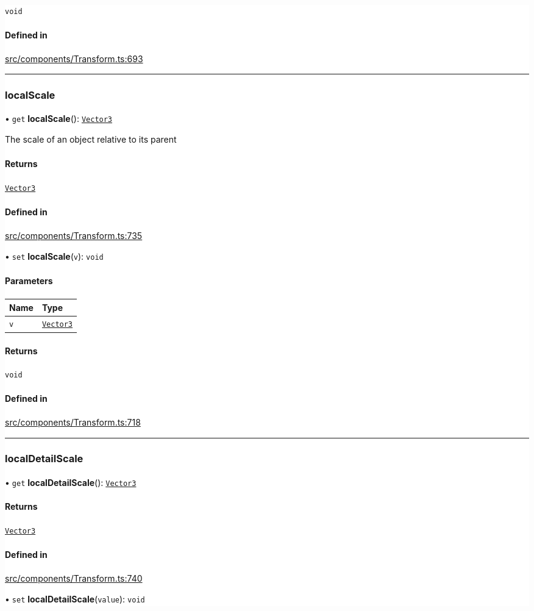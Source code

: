 `void`

#### Defined in

[src/components/Transform.ts:693](https://github.com/Orillusion/orillusion/blob/main/src/components/Transform.ts#L693)

___

### localScale

• `get` **localScale**(): [`Vector3`](Vector3.md)

The scale of an object relative to its parent

#### Returns

[`Vector3`](Vector3.md)

#### Defined in

[src/components/Transform.ts:735](https://github.com/Orillusion/orillusion/blob/main/src/components/Transform.ts#L735)

• `set` **localScale**(`v`): `void`

#### Parameters

| Name | Type |
| :------ | :------ |
| `v` | [`Vector3`](Vector3.md) |

#### Returns

`void`

#### Defined in

[src/components/Transform.ts:718](https://github.com/Orillusion/orillusion/blob/main/src/components/Transform.ts#L718)

___

### localDetailScale

• `get` **localDetailScale**(): [`Vector3`](Vector3.md)

#### Returns

[`Vector3`](Vector3.md)

#### Defined in

[src/components/Transform.ts:740](https://github.com/Orillusion/orillusion/blob/main/src/components/Transform.ts#L740)

• `set` **localDetailScale**(`value`): `void`

